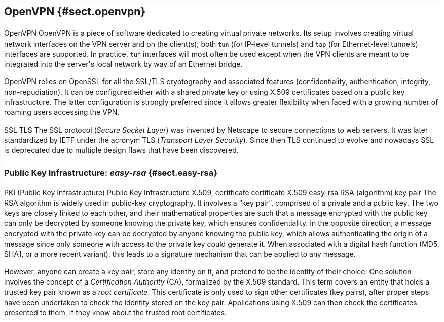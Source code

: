OpenVPN {#sect.openvpn}
-------

OpenVPN
OpenVPN is a piece of software dedicated to creating virtual private
networks. Its setup involves creating virtual network interfaces on the
VPN server and on the client(s); both `tun` (for IP-level tunnels) and
`tap` (for Ethernet-level tunnels) interfaces are supported. In
practice, `tun` interfaces will most often be used except when the VPN
clients are meant to be integrated into the server's local network by
way of an Ethernet bridge.

OpenVPN relies on OpenSSL for all the SSL/TLS cryptography and
associated features (confidentiality, authentication, integrity,
non-repudiation). It can be configured either with a shared private key
or using X.509 certificates based on a public key infrastructure. The
latter configuration is strongly preferred since it allows greater
flexibility when faced with a growing number of roaming users accessing
the VPN.

SSL
TLS
The SSL protocol (*Secure Socket Layer*) was invented by Netscape to
secure connections to web servers. It was later standardized by IETF
under the acronym TLS (*Transport Layer Security*). Since then TLS
continued to evolve and nowadays SSL is deprecated due to multiple
design flaws that have been discovered.

### Public Key Infrastructure: *easy-rsa* {#sect.easy-rsa}

PKI (Public Key Infrastructure)
Public Key Infrastructure
X.509, certificate
certificate
X.509
easy-rsa
RSA (algorithm)
key pair
The RSA algorithm is widely used in public-key cryptography. It involves
a “key pair”, comprised of a private and a public key. The two keys are
closely linked to each other, and their mathematical properties are such
that a message encrypted with the public key can only be decrypted by
someone knowing the private key, which ensures confidentiality. In the
opposite direction, a message encrypted with the private key can be
decrypted by anyone knowing the public key, which allows authenticating
the origin of a message since only someone with access to the private
key could generate it. When associated with a digital hash function
(MD5, SHA1, or a more recent variant), this leads to a signature
mechanism that can be applied to any message.

However, anyone can create a key pair, store any identity on it, and
pretend to be the identity of their choice. One solution involves the
concept of a *Certification Authority* (CA), formalized by the X.509
standard. This term covers an entity that holds a trusted key pair known
as a *root certificate*. This certificate is only used to sign other
certificates (key pairs), after proper steps have been undertaken to
check the identity stored on the key pair. Applications using X.509 can
then check the certificates presented to them, if they know about the
trusted root certificates.
